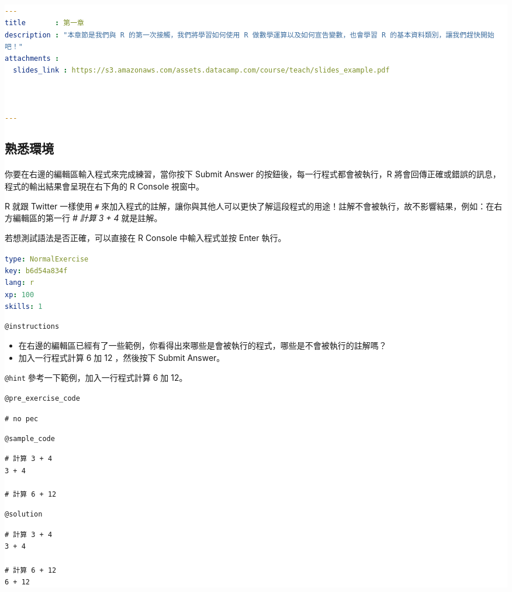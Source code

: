 ```yaml
---
title       : 第一章
description : "本章節是我們與 R 的第一次接觸，我們將學習如何使用 R 做數學運算以及如何宣告變數，也會學習 R 的基本資料類別，讓我們趕快開始吧！"
attachments :
  slides_link : https://s3.amazonaws.com/assets.datacamp.com/course/teach/slides_example.pdf



---
```

## 熟悉環境

你要在右邊的編輯區輸入程式來完成練習，當你按下 Submit Answer 的按鈕後，每一行程式都會被執行，R 將會回傳正確或錯誤的訊息，程式的輸出結果會呈現在右下角的 R Console 視窗中。

R 就跟 Twitter 一樣使用 `#` 來加入程式的註解，讓你與其他人可以更快了解這段程式的用途！註解不會被執行，故不影響結果，例如：在右方編輯區的第一行 _# 計算 3 + 4_ 就是註解。

若想測試語法是否正確，可以直接在 R Console 中輸入程式並按 Enter 執行。

```yaml
type: NormalExercise
key: b6d54a834f
lang: r
xp: 100
skills: 1
```


`@instructions`
- 在右邊的編輯區已經有了一些範例，你看得出來哪些是會被執行的程式，哪些是不會被執行的註解嗎？
- 加入一行程式計算 6 加 12 ，然後按下 Submit Answer。

`@hint`
參考一下範例，加入一行程式計算 6 加 12。

`@pre_exercise_code`
```{r}
# no pec
```

`@sample_code`
```{r}
# 計算 3 + 4
3 + 4

# 計算 6 + 12
```

`@solution`
```{r}
# 計算 3 + 4
3 + 4

# 計算 6 + 12
6 + 12
```
